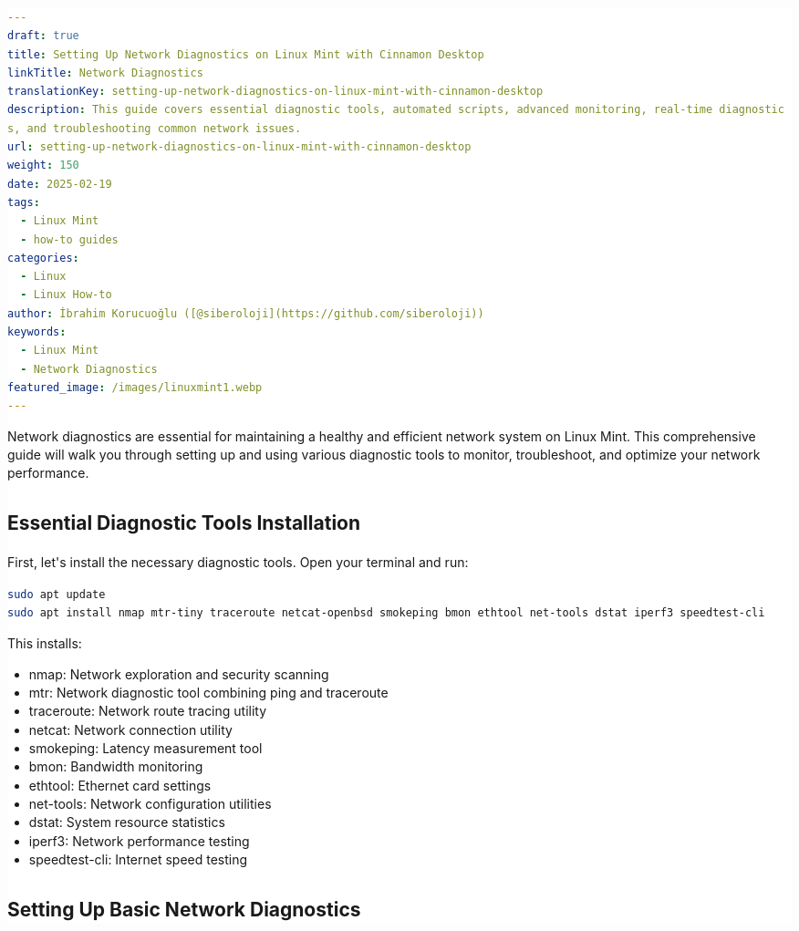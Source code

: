 ```yaml
---
draft: true
title: Setting Up Network Diagnostics on Linux Mint with Cinnamon Desktop
linkTitle: Network Diagnostics
translationKey: setting-up-network-diagnostics-on-linux-mint-with-cinnamon-desktop
description: This guide covers essential diagnostic tools, automated scripts, advanced monitoring, real-time diagnostics, and troubleshooting common network issues.
url: setting-up-network-diagnostics-on-linux-mint-with-cinnamon-desktop
weight: 150
date: 2025-02-19
tags:
  - Linux Mint
  - how-to guides
categories:
  - Linux
  - Linux How-to
author: İbrahim Korucuoğlu ([@siberoloji](https://github.com/siberoloji))
keywords:
  - Linux Mint
  - Network Diagnostics
featured_image: /images/linuxmint1.webp
---
```

Network diagnostics are essential for maintaining a healthy and efficient network system on Linux Mint. This comprehensive guide will walk you through setting up and using various diagnostic tools to monitor, troubleshoot, and optimize your network performance.

## Essential Diagnostic Tools Installation

First, let's install the necessary diagnostic tools. Open your terminal and run:

```bash
sudo apt update
sudo apt install nmap mtr-tiny traceroute netcat-openbsd smokeping bmon ethtool net-tools dstat iperf3 speedtest-cli
```

This installs:

- nmap: Network exploration and security scanning
- mtr: Network diagnostic tool combining ping and traceroute
- traceroute: Network route tracing utility
- netcat: Network connection utility
- smokeping: Latency measurement tool
- bmon: Bandwidth monitoring
- ethtool: Ethernet card settings
- net-tools: Network configuration utilities
- dstat: System resource statistics
- iperf3: Network performance testing
- speedtest-cli: Internet speed testing

## Setting Up Basic Network Diagnostics
